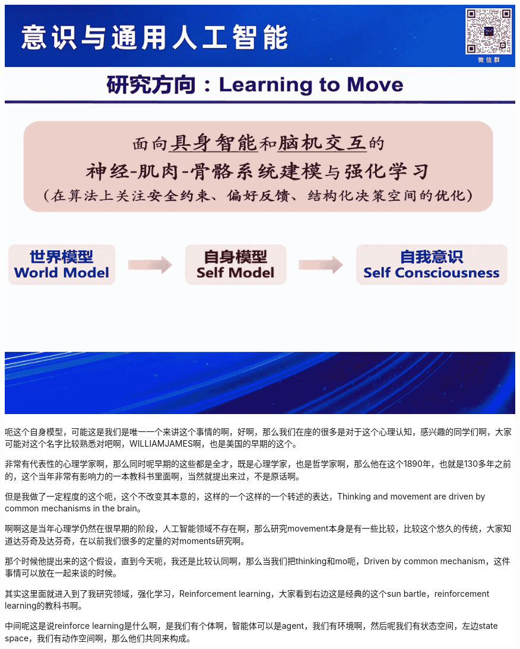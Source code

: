 ![](img/59ec6a424debd6d4fa53cca9c0c834d5_5.png)

呃这个自身模型，可能这是我们是唯一一个来讲这个事情的啊，好啊，那么我们在座的很多是对于这个心理认知，感兴趣的同学们啊，大家可能对这个名字比较熟悉对吧啊，WILLIAMJAMES啊，也是美国的早期的这个。

非常有代表性的心理学家啊，那么同时呢早期的这些都是全才，既是心理学家，也是哲学家啊，那么他在这个1890年，也就是130多年之前的，这个当年非常有影响力的一本教科书里面啊，当然就提出来过，不是原话啊。

但是我做了一定程度的这个呃，这个不改变其本意的，这样的一个这样的一个转述的表达，Thinking and movement are driven by common mechanisms in the brain。

啊啊这是当年心理学仍然在很早期的阶段，人工智能领域不存在啊，那么研究movement本身是有一些比较，比较这个悠久的传统，大家知道达芬奇及达芬奇，在以前我们很多的定量的对moments研究啊。

那个时候他提出来的这个假设，直到今天呃，我还是比较认同啊，那么当我们把thinking和mo呃，Driven by common mechanism，这件事情可以放在一起来谈的时候。

其实这里面就进入到了我研究领域，强化学习，Reinforcement learning，大家看到右边这是经典的这个sun bartle，reinforcement learning的教科书啊。

中间呢这是说reinforce learning是什么啊，是我们有个体啊，智能体可以是agent，我们有环境啊，然后呢我们有状态空间，左边state space，我们有动作空间啊，那么他们共同来构成。
